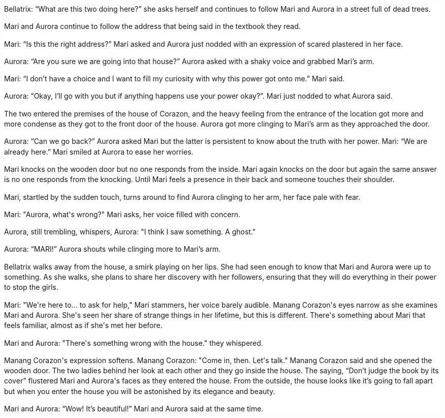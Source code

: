 Bellatrix: “What are this two doing here?” she asks herself and continues to follow Mari and Aurora in a street full of dead trees.

Mari and Aurora continue to follow the address that being said in the textbook they read.

Mari: “Is this the right address?” Mari asked and Aurora just nodded with an expression of scared plastered in her face.

Aurora: “Are you sure we are going into that house?” Aurora asked with a shaky voice and grabbed Mari’s arm.

Mari: “I don’t have a choice and I want to fill my curiosity with why this power got onto me.” Mari said.

Aurora: “Okay, I’ll go with you but if anything happens use your power okay?”. Mari just nodded to what Aurora said.

The two entered the premises of the house of Corazon, and  the heavy feeling from the entrance of the location got more and more condense as they got to the front door of the house. Aurora got more clinging to Mari’s arm as they approached the door.

Aurora: “Can we go back?” Aurora asked Mari but the latter is persistent to know about the truth with her power.
Mari: “We are already here.” Mari smiled at Aurora to ease her worries.

Mari knocks on the wooden door but no one responds from the inside. Mari again knocks on the door but again the same answer is no one responds from the knocking. Until Mari feels a presence in their back and someone touches their shoulder.

Mari, startled by the sudden touch, turns around to find Aurora clinging to her arm, her face pale with fear. 

Mari: "Aurora, what's wrong?" Mari asks, her voice filled with concern.

Aurora, still trembling, whispers, 
Aurora: "I think I saw something. A ghost."

Aurora: “MARI!” Aurora shouts while clinging more to Mari’s arm.

Bellatrix walks away from the house, a smirk playing on her lips. She had seen enough to know that Mari and Aurora were up to something. As she walks, she plans to share her discovery with her followers, ensuring that they will do everything in their power to stop the girls.

Mari: "We're here to... to ask for help," Mari stammers, her voice barely audible. 
Manang Corazon's eyes narrow as she examines Mari and Aurora. She's seen her share of strange things in her lifetime, but this is different. There's something about Mari that feels familiar, almost as if she's met her before.


Mari and Aurora: "There's something wrong with the house." they whispered.

Manang Corazon's expression softens.
Manang Corazon: "Come in, then. Let's talk."
Manang Corazon said and she opened the wooden door. The two ladies behind her look at each other and they go inside the house. The saying, “Don’t judge the book by its cover” flustered Mari and Aurora's faces as they entered the house. From the outside, the house looks like it’s going to fall apart but when you enter the house you will be astonished by its elegance and beauty.

Mari and Aurora: “Wow! It’s beautiful!” Mari and Aurora said at the same time.
